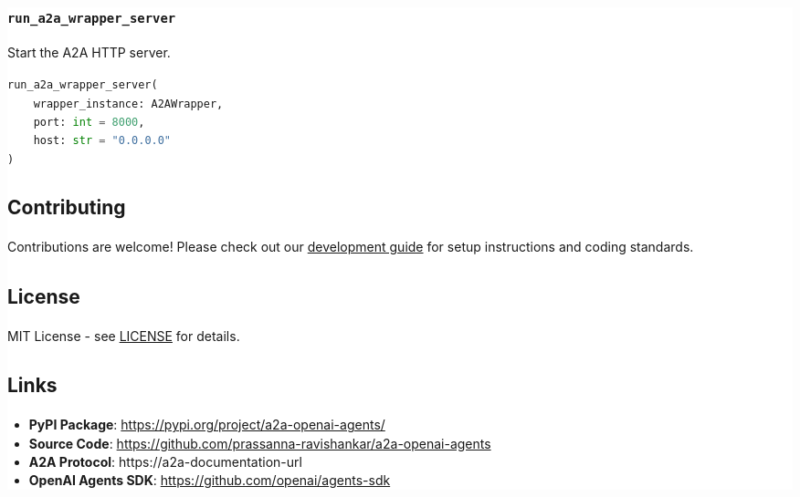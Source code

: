 ### `run_a2a_wrapper_server`

Start the A2A HTTP server.

```python
run_a2a_wrapper_server(
    wrapper_instance: A2AWrapper,
    port: int = 8000,
    host: str = "0.0.0.0"
)
```

## Contributing

Contributions are welcome! Please check out our [development guide](development.md) for setup instructions and coding standards.

## License

MIT License - see [LICENSE](LICENSE) for details.

## Links

- **PyPI Package**: https://pypi.org/project/a2a-openai-agents/
- **Source Code**: https://github.com/prassanna-ravishankar/a2a-openai-agents
- **A2A Protocol**: https://a2a-documentation-url
- **OpenAI Agents SDK**: https://github.com/openai/agents-sdk